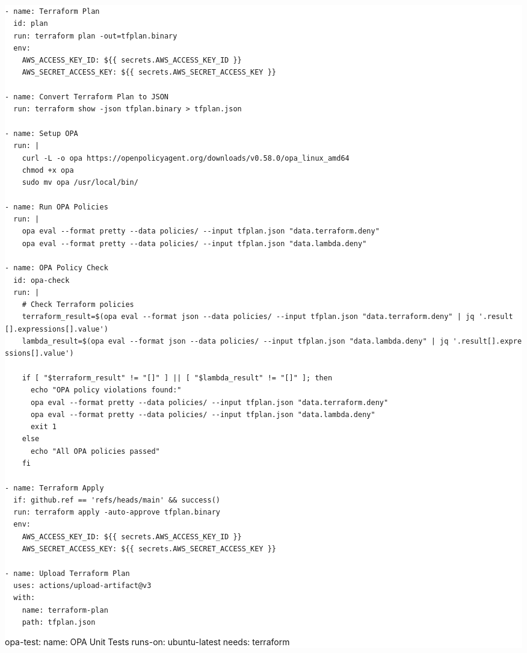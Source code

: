     - name: Terraform Plan
      id: plan
      run: terraform plan -out=tfplan.binary
      env:
        AWS_ACCESS_KEY_ID: ${{ secrets.AWS_ACCESS_KEY_ID }}
        AWS_SECRET_ACCESS_KEY: ${{ secrets.AWS_SECRET_ACCESS_KEY }}

    - name: Convert Terraform Plan to JSON
      run: terraform show -json tfplan.binary > tfplan.json

    - name: Setup OPA
      run: |
        curl -L -o opa https://openpolicyagent.org/downloads/v0.58.0/opa_linux_amd64
        chmod +x opa
        sudo mv opa /usr/local/bin/

    - name: Run OPA Policies
      run: |
        opa eval --format pretty --data policies/ --input tfplan.json "data.terraform.deny"
        opa eval --format pretty --data policies/ --input tfplan.json "data.lambda.deny"

    - name: OPA Policy Check
      id: opa-check
      run: |
        # Check Terraform policies
        terraform_result=$(opa eval --format json --data policies/ --input tfplan.json "data.terraform.deny" | jq '.result[].expressions[].value')
        lambda_result=$(opa eval --format json --data policies/ --input tfplan.json "data.lambda.deny" | jq '.result[].expressions[].value')
        
        if [ "$terraform_result" != "[]" ] || [ "$lambda_result" != "[]" ]; then
          echo "OPA policy violations found:"
          opa eval --format pretty --data policies/ --input tfplan.json "data.terraform.deny"
          opa eval --format pretty --data policies/ --input tfplan.json "data.lambda.deny"
          exit 1
        else
          echo "All OPA policies passed"
        fi

    - name: Terraform Apply
      if: github.ref == 'refs/heads/main' && success()
      run: terraform apply -auto-approve tfplan.binary
      env:
        AWS_ACCESS_KEY_ID: ${{ secrets.AWS_ACCESS_KEY_ID }}
        AWS_SECRET_ACCESS_KEY: ${{ secrets.AWS_SECRET_ACCESS_KEY }}

    - name: Upload Terraform Plan
      uses: actions/upload-artifact@v3
      with:
        name: terraform-plan
        path: tfplan.json

  opa-test:
    name: OPA Unit Tests
    runs-on: ubuntu-latest
    needs: terraform
